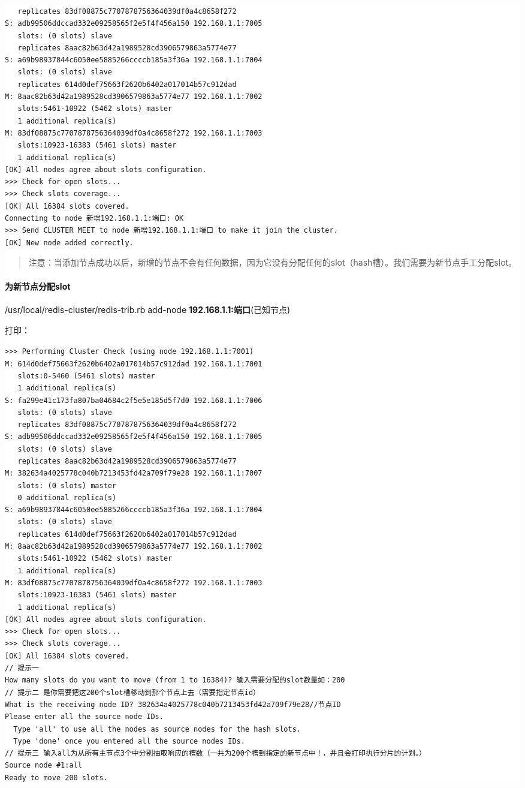 ```
   replicates 83df08875c7707878756364039df0a4c8658f272
S: adb99506ddccad332e09258565f2e5f4f456a150 192.168.1.1:7005
   slots: (0 slots) slave
   replicates 8aac82b63d42a1989528cd3906579863a5774e77
S: a69b98937844c6050ee5885266ccccb185a3f36a 192.168.1.1:7004
   slots: (0 slots) slave
   replicates 614d0def75663f2620b6402a017014b57c912dad
M: 8aac82b63d42a1989528cd3906579863a5774e77 192.168.1.1:7002
   slots:5461-10922 (5462 slots) master
   1 additional replica(s)
M: 83df08875c7707878756364039df0a4c8658f272 192.168.1.1:7003
   slots:10923-16383 (5461 slots) master
   1 additional replica(s)
[OK] All nodes agree about slots configuration.
>>> Check for open slots...
>>> Check slots coverage...
[OK] All 16384 slots covered.
Connecting to node 新增192.168.1.1:端口: OK
>>> Send CLUSTER MEET to node 新增192.168.1.1:端口 to make it join the cluster.
[OK] New node added correctly.
```
> 注意：当添加节点成功以后，新增的节点不会有任何数据，因为它没有分配任何的slot（hash槽）。我们需要为新节点手工分配slot。

#### 为新节点分配slot
/usr/local/redis-cluster/redis-trib.rb add-node **192.168.1.1:端口**(已知节点)

打印：
```
>>> Performing Cluster Check (using node 192.168.1.1:7001)
M: 614d0def75663f2620b6402a017014b57c912dad 192.168.1.1:7001
   slots:0-5460 (5461 slots) master
   1 additional replica(s)
S: fa299e41c173fa807ba04684c2f5e5e185d5f7d0 192.168.1.1:7006
   slots: (0 slots) slave
   replicates 83df08875c7707878756364039df0a4c8658f272
S: adb99506ddccad332e09258565f2e5f4f456a150 192.168.1.1:7005
   slots: (0 slots) slave
   replicates 8aac82b63d42a1989528cd3906579863a5774e77
M: 382634a4025778c040b7213453fd42a709f79e28 192.168.1.1:7007
   slots: (0 slots) master
   0 additional replica(s)
S: a69b98937844c6050ee5885266ccccb185a3f36a 192.168.1.1:7004
   slots: (0 slots) slave
   replicates 614d0def75663f2620b6402a017014b57c912dad
M: 8aac82b63d42a1989528cd3906579863a5774e77 192.168.1.1:7002
   slots:5461-10922 (5462 slots) master
   1 additional replica(s)
M: 83df08875c7707878756364039df0a4c8658f272 192.168.1.1:7003
   slots:10923-16383 (5461 slots) master
   1 additional replica(s)
[OK] All nodes agree about slots configuration.
>>> Check for open slots...
>>> Check slots coverage...
[OK] All 16384 slots covered.
// 提示一
How many slots do you want to move (from 1 to 16384)? 输入需要分配的slot数量如：200
// 提示二 是你需要把这200个slot槽移动到那个节点上去（需要指定节点id）
What is the receiving node ID? 382634a4025778c040b7213453fd42a709f79e28//节点ID
Please enter all the source node IDs.
  Type 'all' to use all the nodes as source nodes for the hash slots.
  Type 'done' once you entered all the source nodes IDs.
// 提示三 输入all为从所有主节点3个中分别抽取响应的槽数（一共为200个槽到指定的新节点中！，并且会打印执行分片的计划。）
Source node #1:all
Ready to move 200 slots.
```